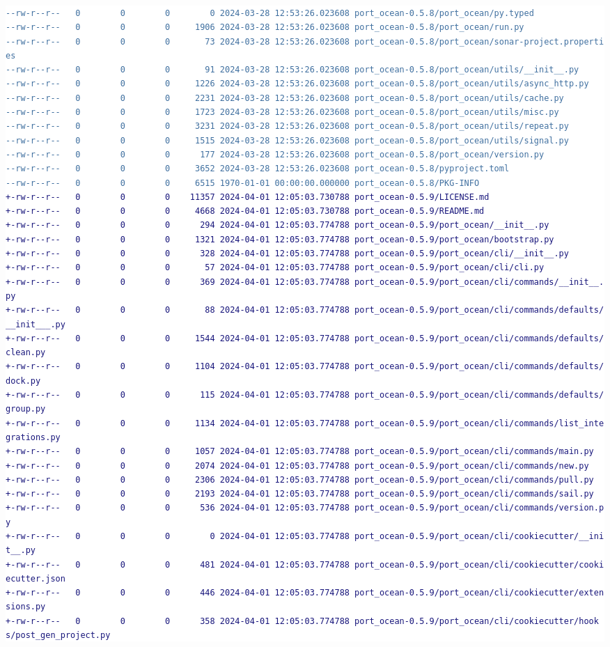 ```diff
--rw-r--r--   0        0        0        0 2024-03-28 12:53:26.023608 port_ocean-0.5.8/port_ocean/py.typed
--rw-r--r--   0        0        0     1906 2024-03-28 12:53:26.023608 port_ocean-0.5.8/port_ocean/run.py
--rw-r--r--   0        0        0       73 2024-03-28 12:53:26.023608 port_ocean-0.5.8/port_ocean/sonar-project.properties
--rw-r--r--   0        0        0       91 2024-03-28 12:53:26.023608 port_ocean-0.5.8/port_ocean/utils/__init__.py
--rw-r--r--   0        0        0     1226 2024-03-28 12:53:26.023608 port_ocean-0.5.8/port_ocean/utils/async_http.py
--rw-r--r--   0        0        0     2231 2024-03-28 12:53:26.023608 port_ocean-0.5.8/port_ocean/utils/cache.py
--rw-r--r--   0        0        0     1723 2024-03-28 12:53:26.023608 port_ocean-0.5.8/port_ocean/utils/misc.py
--rw-r--r--   0        0        0     3231 2024-03-28 12:53:26.023608 port_ocean-0.5.8/port_ocean/utils/repeat.py
--rw-r--r--   0        0        0     1515 2024-03-28 12:53:26.023608 port_ocean-0.5.8/port_ocean/utils/signal.py
--rw-r--r--   0        0        0      177 2024-03-28 12:53:26.023608 port_ocean-0.5.8/port_ocean/version.py
--rw-r--r--   0        0        0     3652 2024-03-28 12:53:26.023608 port_ocean-0.5.8/pyproject.toml
--rw-r--r--   0        0        0     6515 1970-01-01 00:00:00.000000 port_ocean-0.5.8/PKG-INFO
+-rw-r--r--   0        0        0    11357 2024-04-01 12:05:03.730788 port_ocean-0.5.9/LICENSE.md
+-rw-r--r--   0        0        0     4668 2024-04-01 12:05:03.730788 port_ocean-0.5.9/README.md
+-rw-r--r--   0        0        0      294 2024-04-01 12:05:03.774788 port_ocean-0.5.9/port_ocean/__init__.py
+-rw-r--r--   0        0        0     1321 2024-04-01 12:05:03.774788 port_ocean-0.5.9/port_ocean/bootstrap.py
+-rw-r--r--   0        0        0      328 2024-04-01 12:05:03.774788 port_ocean-0.5.9/port_ocean/cli/__init__.py
+-rw-r--r--   0        0        0       57 2024-04-01 12:05:03.774788 port_ocean-0.5.9/port_ocean/cli/cli.py
+-rw-r--r--   0        0        0      369 2024-04-01 12:05:03.774788 port_ocean-0.5.9/port_ocean/cli/commands/__init__.py
+-rw-r--r--   0        0        0       88 2024-04-01 12:05:03.774788 port_ocean-0.5.9/port_ocean/cli/commands/defaults/__init___.py
+-rw-r--r--   0        0        0     1544 2024-04-01 12:05:03.774788 port_ocean-0.5.9/port_ocean/cli/commands/defaults/clean.py
+-rw-r--r--   0        0        0     1104 2024-04-01 12:05:03.774788 port_ocean-0.5.9/port_ocean/cli/commands/defaults/dock.py
+-rw-r--r--   0        0        0      115 2024-04-01 12:05:03.774788 port_ocean-0.5.9/port_ocean/cli/commands/defaults/group.py
+-rw-r--r--   0        0        0     1134 2024-04-01 12:05:03.774788 port_ocean-0.5.9/port_ocean/cli/commands/list_integrations.py
+-rw-r--r--   0        0        0     1057 2024-04-01 12:05:03.774788 port_ocean-0.5.9/port_ocean/cli/commands/main.py
+-rw-r--r--   0        0        0     2074 2024-04-01 12:05:03.774788 port_ocean-0.5.9/port_ocean/cli/commands/new.py
+-rw-r--r--   0        0        0     2306 2024-04-01 12:05:03.774788 port_ocean-0.5.9/port_ocean/cli/commands/pull.py
+-rw-r--r--   0        0        0     2193 2024-04-01 12:05:03.774788 port_ocean-0.5.9/port_ocean/cli/commands/sail.py
+-rw-r--r--   0        0        0      536 2024-04-01 12:05:03.774788 port_ocean-0.5.9/port_ocean/cli/commands/version.py
+-rw-r--r--   0        0        0        0 2024-04-01 12:05:03.774788 port_ocean-0.5.9/port_ocean/cli/cookiecutter/__init__.py
+-rw-r--r--   0        0        0      481 2024-04-01 12:05:03.774788 port_ocean-0.5.9/port_ocean/cli/cookiecutter/cookiecutter.json
+-rw-r--r--   0        0        0      446 2024-04-01 12:05:03.774788 port_ocean-0.5.9/port_ocean/cli/cookiecutter/extensions.py
+-rw-r--r--   0        0        0      358 2024-04-01 12:05:03.774788 port_ocean-0.5.9/port_ocean/cli/cookiecutter/hooks/post_gen_project.py
```